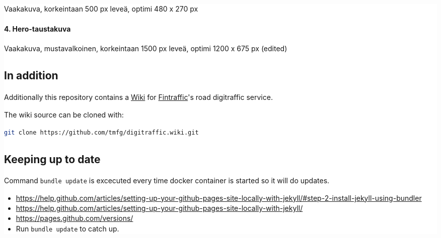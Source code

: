 Vaakakuva, korkeintaan 500 px leveä, optimi 480 x 270 px

#### 4. Hero-taustakuva

Vaakakuva, mustavalkoinen, korkeintaan 1500 px leveä, optimi 1200 x 675 px
(edited)

## In addition

Additionally this repository contains a
[Wiki](https://github.com/tmfg/digitraffic/wiki) for
[Fintraffic](https://fintraffic.fi)'s road digitraffic service.

The wiki source can be cloned with:

```bash
git clone https://github.com/tmfg/digitraffic.wiki.git
```

## Keeping up to date

Command `bundle update` is excecuted every time docker container is started so
it will do updates.

- https://help.github.com/articles/setting-up-your-github-pages-site-locally-with-jekyll/#step-2-install-jekyll-using-bundler
- https://help.github.com/articles/setting-up-your-github-pages-site-locally-with-jekyll/
- https://pages.github.com/versions/
- Run `bundle update` to catch up.
